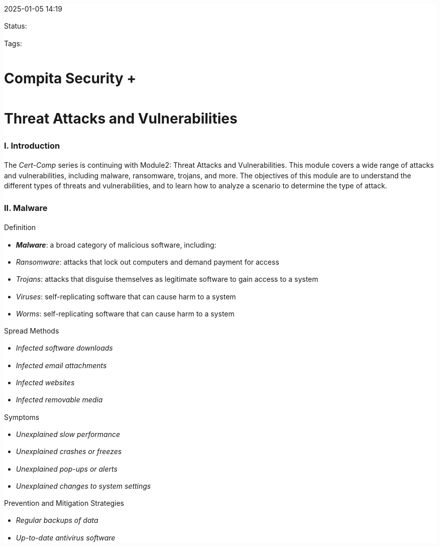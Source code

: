 2025-01-05 14:19

Status:

Tags:

# Compita Security +

# Threat Attacks and Vulnerabilities

### **I. Introduction**

The _Cert-Comp_ series is continuing with Module2: Threat Attacks and Vulnerabilities. This module covers a wide range of attacks and vulnerabilities, including malware, ransomware, trojans, and more. The objectives of this module are to understand the different types of threats and vulnerabilities, and to learn how to analyze a scenario to determine the type of attack.

### **II. Malware**

Definition

- **_Malware_**: a broad category of malicious software, including:
    
- _Ransomware_: attacks that lock out computers and demand payment for access
    
- _Trojans_: attacks that disguise themselves as legitimate software to gain access to a system
    
- _Viruses_: self-replicating software that can cause harm to a system
    
- _Worms_: self-replicating software that can cause harm to a system
    

Spread Methods

- _Infected software downloads_
    
- _Infected email attachments_
    
- _Infected websites_
    
- _Infected removable media_
    

Symptoms

- _Unexplained slow performance_
    
- _Unexplained crashes or freezes_
    
- _Unexplained pop-ups or alerts_
    
- _Unexplained changes to system settings_
    

Prevention and Mitigation Strategies

- _Regular backups of data_
    
- _Up-to-date antivirus software_
    